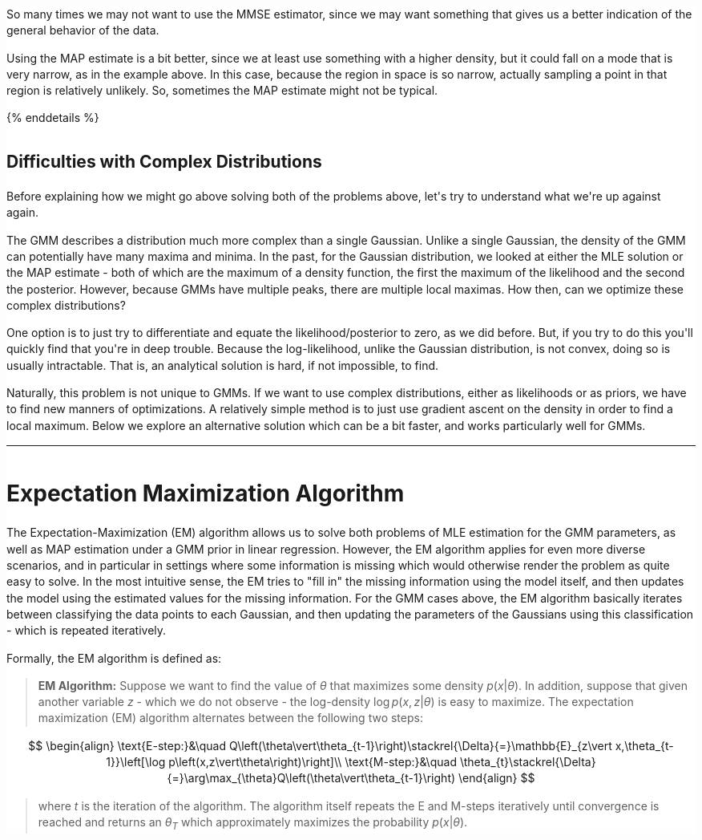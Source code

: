 So many times we may not want to use the MMSE estimator, since we may want something that gives us a better indication of the general behavior of the data.

Using the MAP estimate is a bit better, since we at least use something with a higher density, but it could fall on a mode that is very narrow, as in the example above. In this case, because the region in space is so narrow, actually sampling a point in that region is relatively unlikely. So, sometimes the MAP estimate might not be typical.

{% enddetails %}

## Difficulties with Complex Distributions

Before explaining how we might go above solving both of the problems above, let's try to understand what we're up against again.

The GMM describes a distribution much more complex than a single Gaussian. Unlike a single Gaussian, the density of the GMM can potentially have many maxima and minima. In the past, for the Gaussian distribution, we looked at either the MLE solution or the MAP estimate - both of which are the maximum of a density function, the first the maximum of the likelihood and the second the posterior. However, because GMMs have multiple peaks, there are multiple local maximas. How then, can we optimize these complex distributions?

One option is to just try to differentiate and equate the likelihood/posterior to zero, as we did before. But, if you try to do this you'll quickly find that you're in deep trouble. Because the log-likelihood, unlike the Gaussian distribution, is not convex, doing so is usually intractable. That is, an analytical solution is hard, if not impossible, to find.

Naturally, this problem is not unique to GMMs. If we want to use complex distributions, either as likelihoods or as priors, we have to find new manners of optimizations. A relatively simple method is to just use gradient ascent on the density in order to find a local maximum. Below we explore an alternative solution which can be a bit faster, and works particularly well for GMMs. 


---
# Expectation Maximization Algorithm

The Expectation-Maximization (EM) algorithm allows us to solve both problems of MLE estimation for the GMM parameters, as well as MAP estimation under a GMM prior in linear regression. However, the EM algorithm applies for even more diverse scenarios, and in particular in settings where some information is missing which would otherwise render the problem as quite easy to solve. 
In the most intuitive sense, the EM tries to "fill in" the missing information using the model itself, and then updates the model using the estimated values for the missing information. For the GMM cases above, the EM algorithm basically iterates between classifying the data points to each Gaussian, and then updating the parameters of the Gaussians using this classification - which is repeated iteratively. 

Formally, the EM algorithm is defined as:

> **EM Algorithm:** Suppose we want to find the value of $\theta$ that maximizes some density $p\left(x\vert\theta\right)$. In addition, suppose that given another variable $z$ - which we do not observe - the log-density $\log p\left(x,z\vert\theta\right)$ is easy to maximize. The expectation maximization (EM) algorithm alternates between the following two steps:
> 
$$
\begin{align}
\text{E-step:}&\quad	Q\left(\theta\vert\theta_{t-1}\right)\stackrel{\Delta}{=}\mathbb{E}_{z\vert x,\theta_{t-1}}\left[\log p\left(x,z\vert\theta\right)\right]\\
\text{M-step:}&\quad	\theta_{t}\stackrel{\Delta}{=}\arg\max_{\theta}Q\left(\theta\vert\theta_{t-1}\right)
\end{align}
$$
> 
> where $t$ is the iteration of the algorithm. The algorithm itself repeats the E and M-steps iteratively until convergence is reached and returns an $\theta_T$ which approximately maximizes the probability $p\left(x\vert\theta\right)$.
> 